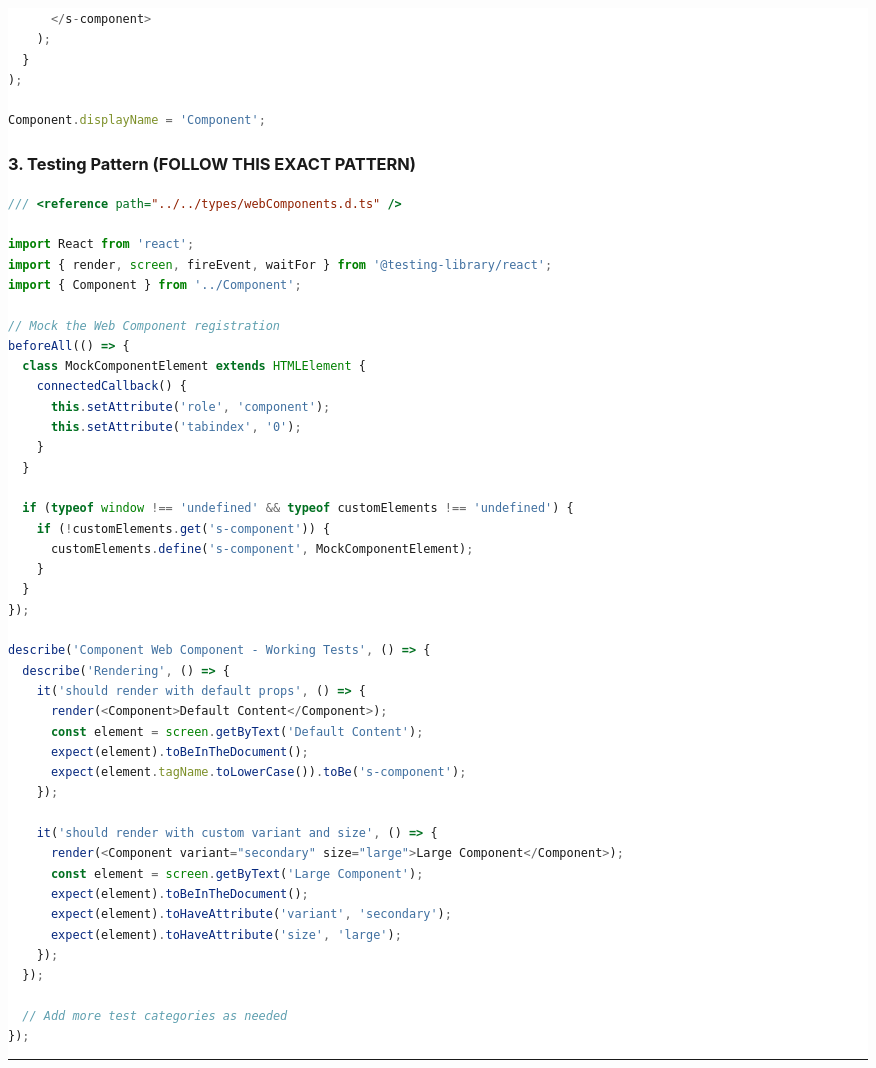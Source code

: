 ```typescript
      </s-component>
    );
  }
);

Component.displayName = 'Component';
```

### **3. Testing Pattern (FOLLOW THIS EXACT PATTERN)**
```typescript
/// <reference path="../../types/webComponents.d.ts" />

import React from 'react';
import { render, screen, fireEvent, waitFor } from '@testing-library/react';
import { Component } from '../Component';

// Mock the Web Component registration
beforeAll(() => {
  class MockComponentElement extends HTMLElement {
    connectedCallback() {
      this.setAttribute('role', 'component');
      this.setAttribute('tabindex', '0');
    }
  }
  
  if (typeof window !== 'undefined' && typeof customElements !== 'undefined') {
    if (!customElements.get('s-component')) {
      customElements.define('s-component', MockComponentElement);
    }
  }
});

describe('Component Web Component - Working Tests', () => {
  describe('Rendering', () => {
    it('should render with default props', () => {
      render(<Component>Default Content</Component>);
      const element = screen.getByText('Default Content');
      expect(element).toBeInTheDocument();
      expect(element.tagName.toLowerCase()).toBe('s-component');
    });

    it('should render with custom variant and size', () => {
      render(<Component variant="secondary" size="large">Large Component</Component>);
      const element = screen.getByText('Large Component');
      expect(element).toBeInTheDocument();
      expect(element).toHaveAttribute('variant', 'secondary');
      expect(element).toHaveAttribute('size', 'large');
    });
  });

  // Add more test categories as needed
});
```

---